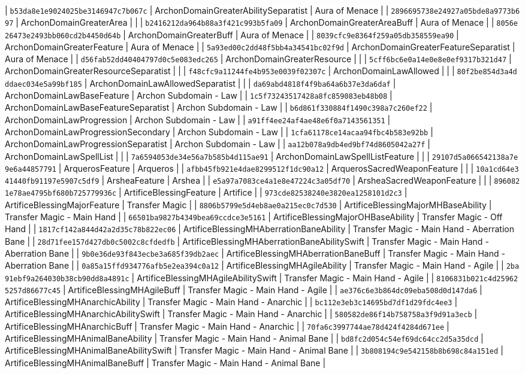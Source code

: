 | `b53da8e1e9024025be3146947c7b067c` | ArchonDomainGreaterAbilitySeparatist | Aura of Menace |
| `2896695738e24927a05bde8a9773b697` | ArchonDomainGreaterArea |  |
| `b2416212da964b88a3f421c993b5fa09` | ArchonDomainGreaterAreaBuff | Aura of Menace |
| `8056e26473e2493bb060cd2b4450d64b` | ArchonDomainGreaterBuff | Aura of Menace |
| `8039cfc9e8364f259a05db358559ea90` | ArchonDomainGreaterFeature | Aura of Menace |
| `5a93ed00c2dd48f5bb4a34541bc02f9d` | ArchonDomainGreaterFeatureSeparatist | Aura of Menace |
| `d56fab52dd40404797d0c5e083edc265` | ArchonDomainGreaterResource |  |
| `5cff6bc6e0a14e0e8e0ef9317b321d47` | ArchonDomainGreaterResourceSeparatist |  |
| `f48cfc9a11244fe4b953e0039f02307c` | ArchonDomainLawAllowed |  |
| `80f2be854d3a4dddaec034e5a99bf185` | ArchonDomainLawAllowedSeparatist |  |
| `da69abd4818f4f9ba64a6b37e3da6daf` | ArchonDomainLawBaseFeature | Archon Subdomain - Law |
| `1c5f73243517428a8fc859083eb48b08` | ArchonDomainLawBaseFeatureSeparatist | Archon Subdomain - Law |
| `b6d861f330884f1490c398a7c260ef22` | ArchonDomainLawProgression | Archon Subdomain - Law |
| `a91ff4ee24af4ae48e6f0a7143561351` | ArchonDomainLawProgressionSecondary | Archon Subdomain - Law |
| `1cfa61178ce14acaa94fbc4b583e92bb` | ArchonDomainLawProgressionSeparatist | Archon Subdomain - Law |
| `aa12b078a9db4ed9bf74d8605042a27f` | ArchonDomainLawSpellList |  |
| `7a6594053de34e56a7b585b4d115ae91` | ArchonDomainLawSpellListFeature |  |
| `29107d5a066542138a7e9e6a44857791` | ArquerosFeature | Arqueros |
| `afbb45fb921e4dae8299512f1dc90a12` | ArquerosSacredWeaponFeature |  |
| `10a1cd64e341440fb91197e5907c5df9` | ArsheaFeature | Arshea |
| `e5a97a7083ce4a1e8e47224c3a05df70` | ArsheaSacredWeaponFeature |  |
| `8960821e78ae4795bf680b725779936c` | ArtificeBlessingFeature | Artifice |
| `973cde82538240e3820ea1258101d2c3` | ArtificeBlessingMajorFeature | Transfer Magic |
| `8806b5799e5d4eb8ae0a215ec0c7d530` | ArtificeBlessingMajorMHBaseAbility | Transfer Magic - Main Hand |
| `66501ba9827b4349bea69ccdce3e5161` | ArtificeBlessingMajorOHBaseAbility | Transfer Magic - Off Hand |
| `1817cf142a844d42a2d35c78b822ec06` | ArtificeBlessingMHAberrationBaneAbility | Transfer Magic - Main Hand - Aberration Bane |
| `28d71fee157d427db0c5002c8cfdedfb` | ArtificeBlessingMHAberrationBaneAbilitySwift | Transfer Magic - Main Hand - Aberration Bane |
| `9b0e36de93f843ecbe3a685f39db2aec` | ArtificeBlessingMHAberrationBaneBuff | Transfer Magic - Main Hand - Aberration Bane |
| `0a85a15ffd934776afb5e2ea394c0a12` | ArtificeBlessingMHAgileAbility | Transfer Magic - Main Hand - Agile |
| `2ba91ebf9a264030b38cb90dd8a4891c` | ArtificeBlessingMHAgileAbilitySwift | Transfer Magic - Main Hand - Agile |
| `8106831b021c4d259625257d86677c45` | ArtificeBlessingMHAgileBuff | Transfer Magic - Main Hand - Agile |
| `ae376c6e3b864dc09eba508d0d147da6` | ArtificeBlessingMHAnarchicAbility | Transfer Magic - Main Hand - Anarchic |
| `bc112e3eb3c14695bd7df1d29fdc4ee3` | ArtificeBlessingMHAnarchicAbilitySwift | Transfer Magic - Main Hand - Anarchic |
| `580582de86f14b758758a3f9d91a3ecb` | ArtificeBlessingMHAnarchicBuff | Transfer Magic - Main Hand - Anarchic |
| `70fa6c3997744ae78d424f4284d671ee` | ArtificeBlessingMHAnimalBaneAbility | Transfer Magic - Main Hand - Animal Bane |
| `bd8fc2d054c54ef69dc64cc2d5a35dcd` | ArtificeBlessingMHAnimalBaneAbilitySwift | Transfer Magic - Main Hand - Animal Bane |
| `3b808194c9e542158b8b698c84a151ed` | ArtificeBlessingMHAnimalBaneBuff | Transfer Magic - Main Hand - Animal Bane |